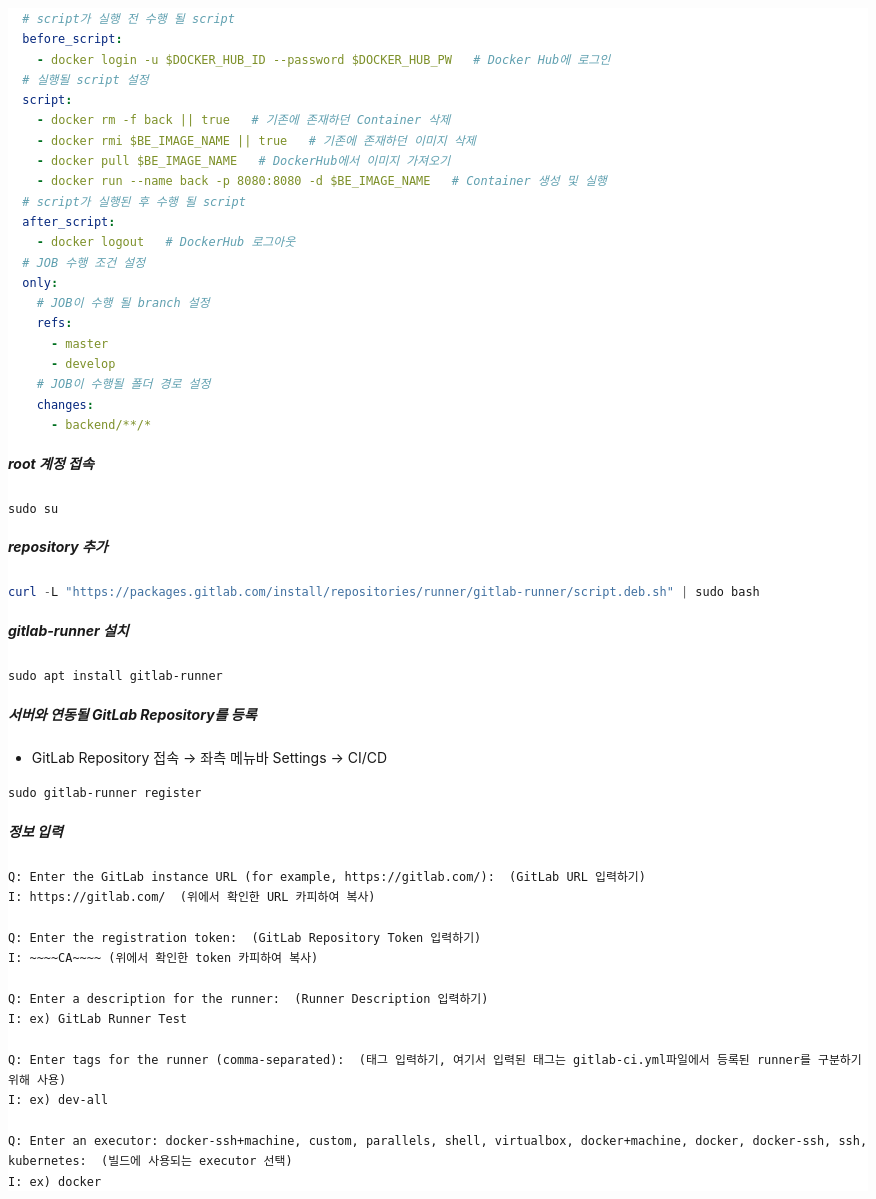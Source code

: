 ```yaml
  # script가 실행 전 수행 될 script
  before_script:
    - docker login -u $DOCKER_HUB_ID --password $DOCKER_HUB_PW   # Docker Hub에 로그인
  # 실행될 script 설정
  script:
    - docker rm -f back || true   # 기존에 존재하던 Container 삭제
    - docker rmi $BE_IMAGE_NAME || true   # 기존에 존재하던 이미지 삭제
    - docker pull $BE_IMAGE_NAME   # DockerHub에서 이미지 가져오기
    - docker run --name back -p 8080:8080 -d $BE_IMAGE_NAME   # Container 생성 및 실행
  # script가 실행된 후 수행 될 script
  after_script:
    - docker logout   # DockerHub 로그아웃
  # JOB 수행 조건 설정
  only:
    # JOB이 수행 될 branch 설정
    refs:
      - master
      - develop
    # JOB이 수행될 폴더 경로 설정
    changes:
      - backend/**/*
```

##### root 계정 접속

```powershell
sudo su
```

##### repository 추가
```powershell
curl -L "https://packages.gitlab.com/install/repositories/runner/gitlab-runner/script.deb.sh" | sudo bash
```

##### gitlab-runner 설치
```powershell
sudo apt install gitlab-runner
```

##### 서버와 연동될 GitLab Repository를 등록

- GitLab Repository 접속 → 좌측 메뉴바 Settings → CI/CD
```powershell
sudo gitlab-runner register
```

##### 정보 입력
```text
Q: Enter the GitLab instance URL (for example, https://gitlab.com/):  (GitLab URL 입력하기)
I: https://gitlab.com/  (위에서 확인한 URL 카피하여 복사)

Q: Enter the registration token:  (GitLab Repository Token 입력하기)
I: ~~~~CA~~~~ (위에서 확인한 token 카피하여 복사)

Q: Enter a description for the runner:  (Runner Description 입력하기)
I: ex) GitLab Runner Test

Q: Enter tags for the runner (comma-separated):  (태그 입력하기, 여기서 입력된 태그는 gitlab-ci.yml파일에서 등록된 runner를 구분하기 위해 사용)
I: ex) dev-all

Q: Enter an executor: docker-ssh+machine, custom, parallels, shell, virtualbox, docker+machine, docker, docker-ssh, ssh, kubernetes:  (빌드에 사용되는 executor 선택)
I: ex) docker

```